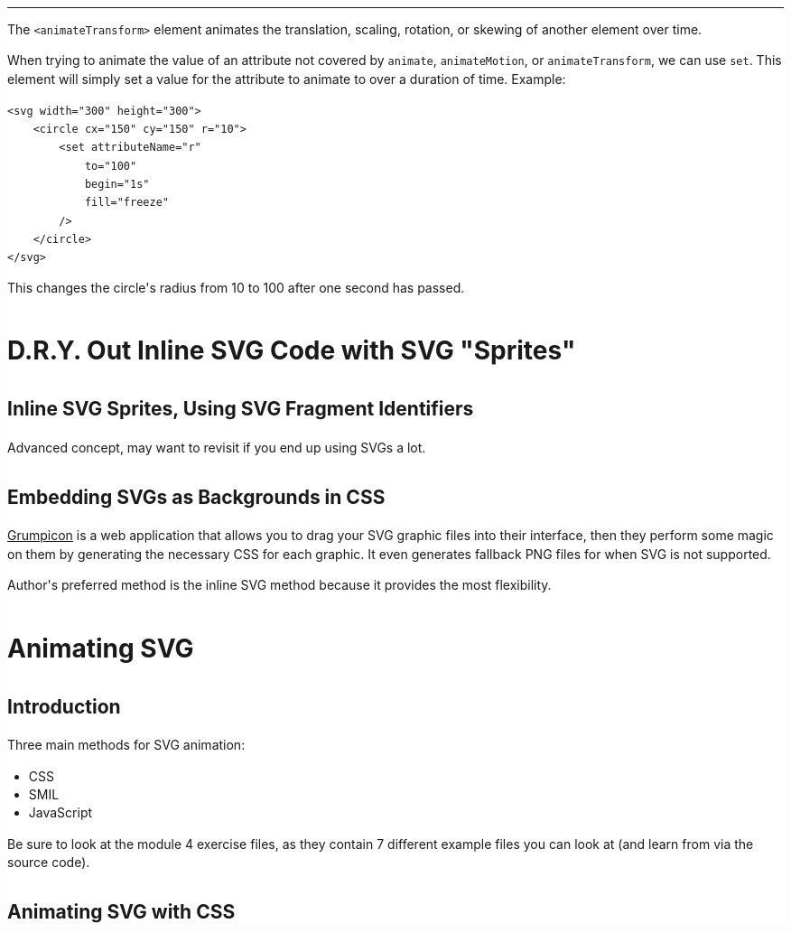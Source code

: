 ***

The `<animateTransform>` element animates the translation, scaling, rotation, or skewing of another element over time.

When trying to animate the value of an attribute not covered by `animate`, `animateMotion`, or `animateTransform`, we can use `set`. This element will simply set a value for the attribute to animate to over a duration of time. Example:

```
<svg width="300" height="300">
    <circle cx="150" cy="150" r="10">
        <set attributeName="r"
            to="100"
            begin="1s"
            fill="freeze"
        />
    </circle>
</svg>
```

This changes the circle's radius from 10 to 100 after one second has passed.

# D.R.Y. Out Inline SVG Code with SVG "Sprites"

## Inline SVG Sprites, Using SVG Fragment Identifiers

Advanced concept, may want to revisit if you end up using SVGs a lot.

## Embedding SVGs as Backgrounds in CSS

[Grumpicon](http://www.grumpicon.com) is a web application that allows you to drag your SVG graphic files into their interface, then they perform some magic on them by generating the necessary CSS for each graphic. It even generates fallback PNG files for when SVG is not supported.

Author's preferred method is the inline SVG method because it provides the most flexibility.

# Animating SVG

## Introduction

Three main methods for SVG animation:
- CSS
- SMIL
- JavaScript

Be sure to look at the module 4 exercise files, as they contain 7 different example files you can look at (and learn from via the source code).

## Animating SVG with CSS
